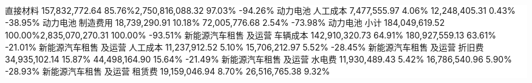 直接材料
157,832,772.64
85.76%2,750,816,088.32
97.03%
-94.26%
动力电池
人工成本
7,477,555.97
4.06%
12,248,405.31
0.43%
-38.95%
动力电池
制造费用
18,739,290.91
10.18%
72,005,776.68
2.54%
-73.98%
动力电池
小计
184,049,619.52
100.00%2,835,070,270.31
100.00%
-93.51%
新能源汽车租售
及运营
车辆成本
142,910,320.73
64.91%
180,927,559.13
63.61%
-21.01%
新能源汽车租售
及运营
人工成本
11,237,912.52
5.10%
15,706,212.97
5.52%
-28.45%
新能源汽车租售
及运营
折旧费
34,935,102.14
15.87%
44,498,164.90
15.64%
-21.49%
新能源汽车租售
及运营
水电费
11,930,489.43
5.42%
16,786,540.96
5.90%
-28.93%
新能源汽车租售
及运营
租赁费
19,159,046.94
8.70%
26,516,765.38
9.32%